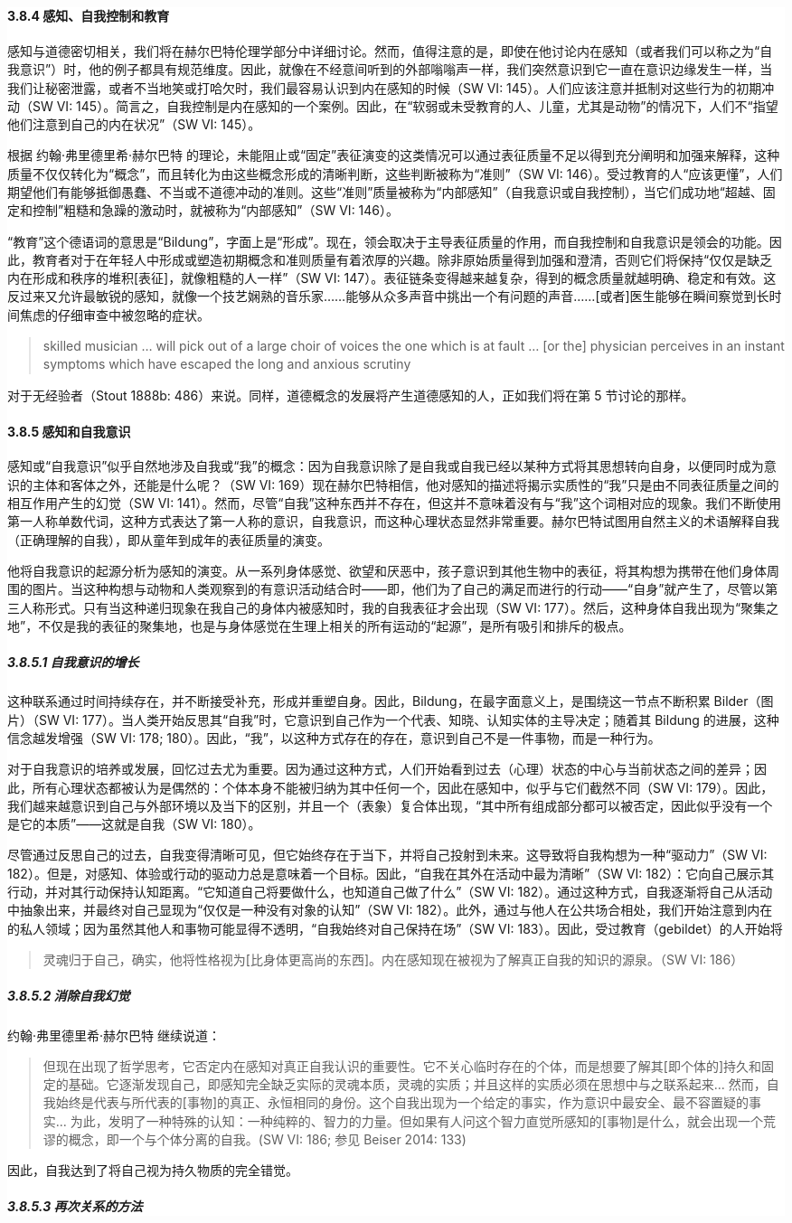 #### 3.8.4 感知、自我控制和教育

感知与道德密切相关，我们将在赫尔巴特伦理学部分中详细讨论。然而，值得注意的是，即使在他讨论内在感知（或者我们可以称之为“自我意识”）时，他的例子都具有规范维度。因此，就像在不经意间听到的外部嗡嗡声一样，我们突然意识到它一直在意识边缘发生一样，当我们让秘密泄露，或者不当地笑或打哈欠时，我们最容易认识到内在感知的时候（SW VI: 145）。人们应该注意并抵制对这些行为的初期冲动（SW VI: 145）。简言之，自我控制是内在感知的一个案例。因此，在“软弱或未受教育的人、儿童，尤其是动物”的情况下，人们不“指望他们注意到自己的内在状况”（SW VI: 145）。

根据 约翰·弗里德里希·赫尔巴特 的理论，未能阻止或“固定”表征演变的这类情况可以通过表征质量不足以得到充分阐明和加强来解释，这种质量不仅仅转化为“概念”，而且转化为由这些概念形成的清晰判断，这些判断被称为“准则”（SW VI: 146）。受过教育的人“应该更懂”，人们期望他们有能够抵御愚蠢、不当或不道德冲动的准则。这些“准则”质量被称为“内部感知”（自我意识或自我控制），当它们成功地“超越、固定和控制”粗糙和急躁的激动时，就被称为“内部感知”（SW VI: 146）。

“教育”这个德语词的意思是“Bildung”，字面上是“形成”。现在，领会取决于主导表征质量的作用，而自我控制和自我意识是领会的功能。因此，教育者对于在年轻人中形成或塑造初期概念和准则质量有着浓厚的兴趣。除非原始质量得到加强和澄清，否则它们将保持“仅仅是缺乏内在形成和秩序的堆积[表征]，就像粗糙的人一样”（SW VI: 147）。表征链条变得越来越复杂，得到的概念质量就越明确、稳定和有效。这反过来又允许最敏锐的感知，就像一个技艺娴熟的音乐家……能够从众多声音中挑出一个有问题的声音……[或者]医生能够在瞬间察觉到长时间焦虑的仔细审查中被忽略的症状。

> skilled musician … will pick out of a large choir of voices the one which is at fault … [or the] physician perceives in an instant symptoms which have escaped the long and anxious scrutiny

对于无经验者（Stout 1888b: 486）来说。同样，道德概念的发展将产生道德感知的人，正如我们将在第 5 节讨论的那样。

#### 3.8.5 感知和自我意识

感知或“自我意识”似乎自然地涉及自我或“我”的概念：因为自我意识除了是自我或自我已经以某种方式将其思想转向自身，以便同时成为意识的主体和客体之外，还能是什么呢？（SW VI: 169）现在赫尔巴特相信，他对感知的描述将揭示实质性的“我”只是由不同表征质量之间的相互作用产生的幻觉（SW VI: 141）。然而，尽管“自我”这种东西并不存在，但这并不意味着没有与“我”这个词相对应的现象。我们不断使用第一人称单数代词，这种方式表达了第一人称的意识，自我意识，而这种心理状态显然非常重要。赫尔巴特试图用自然主义的术语解释自我（正确理解的自我），即从童年到成年的表征质量的演变。

他将自我意识的起源分析为感知的演变。从一系列身体感觉、欲望和厌恶中，孩子意识到其他生物中的表征，将其构想为携带在他们身体周围的图片。当这种构想与动物和人类观察到的有意识活动结合时——即，他们为了自己的满足而进行的行动——“自身”就产生了，尽管以第三人称形式。只有当这种递归现象在我自己的身体内被感知时，我的自我表征才会出现（SW VI: 177）。然后，这种身体自我出现为“聚集之地”，不仅是我的表征的聚集地，也是与身体感觉在生理上相关的所有运动的“起源”，是所有吸引和排斥的极点。

##### 3.8.5.1 自我意识的增长

这种联系通过时间持续存在，并不断接受补充，形成并重塑自身。因此，Bildung，在最字面意义上，是围绕这一节点不断积累 Bilder（图片）（SW VI: 177）。当人类开始反思其“自我”时，它意识到自己作为一个代表、知晓、认知实体的主导决定；随着其 Bildung 的进展，这种信念越发增强（SW VI: 178; 180）。因此，“我”，以这种方式存在的存在，意识到自己不是一件事物，而是一种行为。

对于自我意识的培养或发展，回忆过去尤为重要。因为通过这种方式，人们开始看到过去（心理）状态的中心与当前状态之间的差异；因此，所有心理状态都被认为是偶然的：个体本身不能被归纳为其中任何一个，因此在感知中，似乎与它们截然不同（SW VI: 179）。因此，我们越来越意识到自己与外部环境以及当下的区别，并且一个（表象）复合体出现，“其中所有组成部分都可以被否定，因此似乎没有一个是它的本质”——这就是自我（SW VI: 180）。

尽管通过反思自己的过去，自我变得清晰可见，但它始终存在于当下，并将自己投射到未来。这导致将自我构想为一种“驱动力”（SW VI: 182）。但是，对感知、体验或行动的驱动力总是意味着一个目标。因此，“自我在其外在活动中最为清晰”（SW VI: 182）：它向自己展示其行动，并对其行动保持认知距离。“它知道自己将要做什么，也知道自己做了什么”（SW VI: 182）。通过这种方式，自我逐渐将自己从活动中抽象出来，并最终对自己显现为“仅仅是一种没有对象的认知”（SW VI: 182）。此外，通过与他人在公共场合相处，我们开始注意到内在的私人领域；因为虽然其他人和事物可能显得不透明，“自我始终对自己保持在场”（SW VI: 183）。因此，受过教育（gebildet）的人开始将

> 灵魂归于自己，确实，他将性格视为[比身体更高尚的东西]。内在感知现在被视为了解真正自我的知识的源泉。（SW VI: 186）

##### 3.8.5.2 消除自我幻觉

 约翰·弗里德里希·赫尔巴特 继续说道：

> 但现在出现了哲学思考，它否定内在感知对真正自我认识的重要性。它不关心临时存在的个体，而是想要了解其[即个体的]持久和固定的基础。它逐渐发现自己，即感知完全缺乏实际的灵魂本质，灵魂的实质；并且这样的实质必须在思想中与之联系起来... 然而，自我始终是代表与所代表的[事物]的真正、永恒相同的身份。这个自我出现为一个给定的事实，作为意识中最安全、最不容置疑的事实... 为此，发明了一种特殊的认知：一种纯粹的、智力的力量。但如果有人问这个智力直觉所感知的[事物]是什么，就会出现一个荒谬的概念，即一个与个体分离的自我。(SW VI: 186; 参见 Beiser 2014: 133)

因此，自我达到了将自己视为持久物质的完全错觉。

##### 3.8.5.3 再次关系的方法
